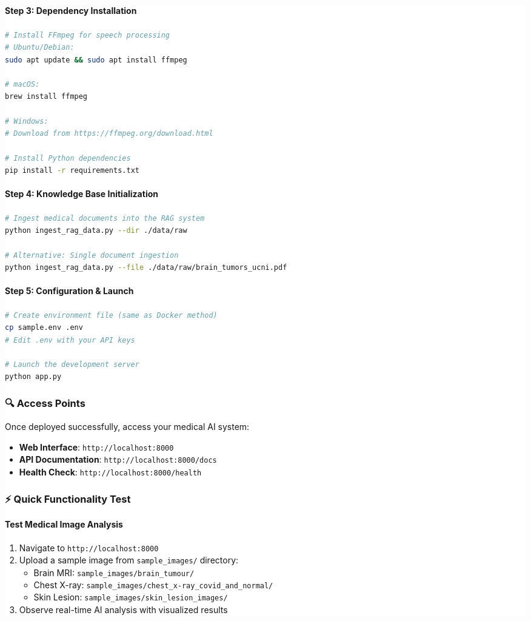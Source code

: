 

#### Step 3: Dependency Installation
```bash
# Install FFmpeg for speech processing
# Ubuntu/Debian:
sudo apt update && sudo apt install ffmpeg

# macOS:
brew install ffmpeg

# Windows:
# Download from https://ffmpeg.org/download.html

# Install Python dependencies
pip install -r requirements.txt
```


#### Step 4: Knowledge Base Initialization
```bash
# Ingest medical documents into the RAG system
python ingest_rag_data.py --dir ./data/raw

# Alternative: Single document ingestion
python ingest_rag_data.py --file ./data/raw/brain_tumors_ucni.pdf
```

#### Step 5: Configuration & Launch
```bash
# Create environment file (same as Docker method)
cp sample.env .env
# Edit .env with your API keys

# Launch the development server
python app.py
```

### 🔍 Access Points

Once deployed successfully, access your medical AI system:

- **Web Interface**: `http://localhost:8000`
- **API Documentation**: `http://localhost:8000/docs`
- **Health Check**: `http://localhost:8000/health`

### ⚡ Quick Functionality Test

#### Test Medical Image Analysis
1. Navigate to `http://localhost:8000`
2. Upload a sample image from `sample_images/` directory:
   - Brain MRI: `sample_images/brain_tumour/`
   - Chest X-ray: `sample_images/chest_x-ray_covid_and_normal/`
   - Skin Lesion: `sample_images/skin_lesion_images/`
3. Observe real-time AI analysis with visualized results
